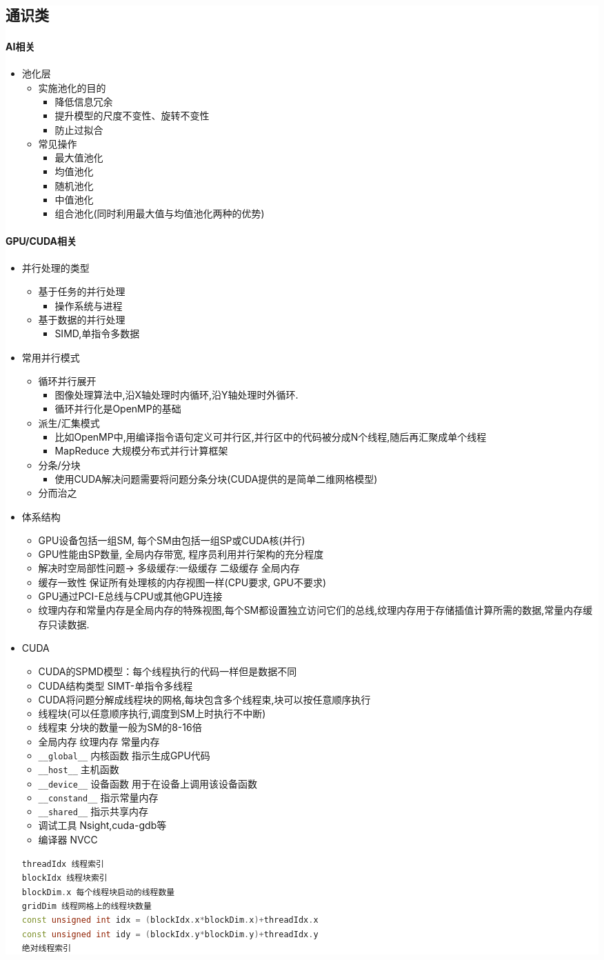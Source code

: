 ## 通识类

#### AI相关

- 池化层
    - 实施池化的目的
        - 降低信息冗余
        - 提升模型的尺度不变性、旋转不变性
        - 防止过拟合
    - 常见操作
        - 最大值池化
        - 均值池化
        - 随机池化
        - 中值池化
        - 组合池化(同时利用最大值与均值池化两种的优势)

#### GPU/CUDA相关

- 并行处理的类型
    - 基于任务的并行处理
        - 操作系统与进程
    - 基于数据的并行处理
        - SIMD,单指令多数据

- 常用并行模式
    - 循环并行展开
        - 图像处理算法中,沿X轴处理时内循环,沿Y轴处理时外循环.
        - 循环并行化是OpenMP的基础
    - 派生/汇集模式
        - 比如OpenMP中,用编译指令语句定义可并行区,并行区中的代码被分成N个线程,随后再汇聚成单个线程
        - MapReduce 大规模分布式并行计算框架
    - 分条/分块
        - 使用CUDA解决问题需要将问题分条分块(CUDA提供的是简单二维网格模型)
    - 分而治之

- 体系结构
    - GPU设备包括一组SM, 每个SM由包括一组SP或CUDA核(并行)
    - GPU性能由SP数量, 全局内存带宽, 程序员利用并行架构的充分程度
    - 解决时空局部性问题-> 多级缓存:一级缓存 二级缓存 全局内存
    - 缓存一致性 保证所有处理核的内存视图一样(CPU要求, GPU不要求)
    - GPU通过PCI-E总线与CPU或其他GPU连接
    - 纹理内存和常量内存是全局内存的特殊视图,每个SM都设置独立访问它们的总线,纹理内存用于存储插值计算所需的数据,常量内存缓存只读数据.

- CUDA
    - CUDA的SPMD模型：每个线程执行的代码一样但是数据不同
    - CUDA结构类型 SIMT-单指令多线程
    - CUDA将问题分解成线程块的网格,每块包含多个线程束,块可以按任意顺序执行
    - 线程块(可以任意顺序执行,调度到SM上时执行不中断)
    - 线程束 分块的数量一般为SM的8-16倍
    - 全局内存 纹理内存 常量内存
    - `__global__` 内核函数 指示生成GPU代码
    - `__host__` 主机函数
    - `__device__` 设备函数 用于在设备上调用该设备函数
    - `__constand__` 指示常量内存
    - `__shared__` 指示共享内存
    - 调试工具 Nsight,cuda-gdb等
    - 编译器 NVCC
    ```cpp
    threadIdx 线程索引
    blockIdx 线程块索引
    blockDim.x 每个线程块启动的线程数量
    gridDim 线程网格上的线程块数量
    const unsigned int idx = (blockIdx.x*blockDim.x)+threadIdx.x
    const unsigned int idy = (blockIdx.y*blockDim.y)+threadIdx.y
    绝对线程索引
